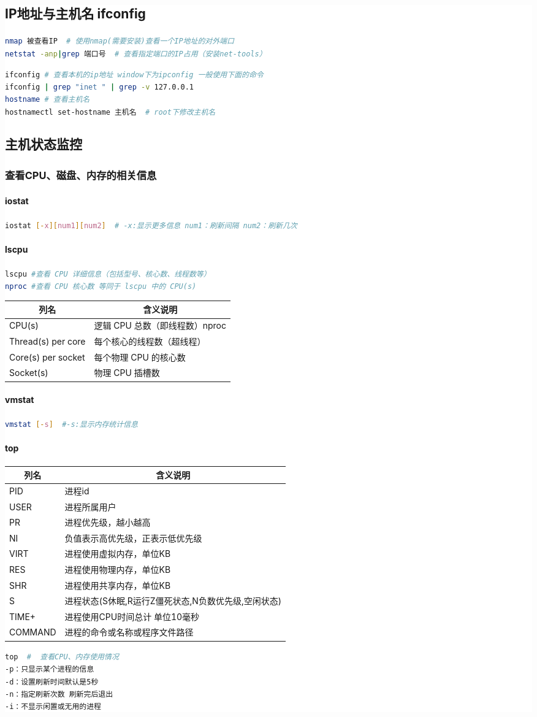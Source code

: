 ## IP地址与主机名 ifconfig
```bash
nmap 被查看IP  # 使用nmap(需要安装)查看一个IP地址的对外端口
netstat -anp|grep 端口号  # 查看指定端口的IP占用（安装net-tools）
```
```bash
ifconfig # 查看本机的ip地址 window下为ipconfig 一般使用下面的命令
ifconfig | grep "inet " | grep -v 127.0.0.1
hostname # 查看主机名
hostnamectl set-hostname 主机名  # root下修改主机名
```
## 主机状态监控
### 查看CPU、磁盘、内存的相关信息
#### iostat
```bash
iostat [-x][num1][num2]  # -x:显示更多信息 num1：刷新间隔 num2：刷新几次
```
#### lscpu
```bash
lscpu #查看 CPU 详细信息（包括型号、核心数、线程数等）
nproc #查看 CPU 核心数 等同于 lscpu 中的 CPU(s)
```
|列名	|含义说明|
|------|-------|
|CPU(s)|逻辑 CPU 总数（即线程数）nproc |
|Thread(s) per core|每个核心的线程数（超线程）|
|Core(s) per socket|每个物理 CPU 的核心数|
|Socket(s)|物理 CPU 插槽数|

#### vmstat
```bash
vmstat [-s]  #-s:显示内存统计信息
```
#### top
|列名	|含义说明|
|------|-------|
|PID| 进程id|
|USER|进程所属用户|
|PR|进程优先级，越小越高|
|NI| 负值表示高优先级，正表示低优先级|
|VIRT|进程使用虚拟内存，单位KB|
|RES|进程使用物理内存，单位KB|
|SHR|进程使用共享内存，单位KB|
|S|进程状态(S休眠,R运行Z僵死状态,N负数优先级,空闲状态)|
|TIME+|进程使用CPU时间总计 单位10毫秒|
|COMMAND|进程的命令或名称或程序文件路径|
```bash
top  #  查看CPU、内存使用情况 
-p：只显示某个进程的信息
-d：设置刷新时间默认是5秒
-n：指定刷新次数 刷新完后退出
-i：不显示闲置或无用的进程
```